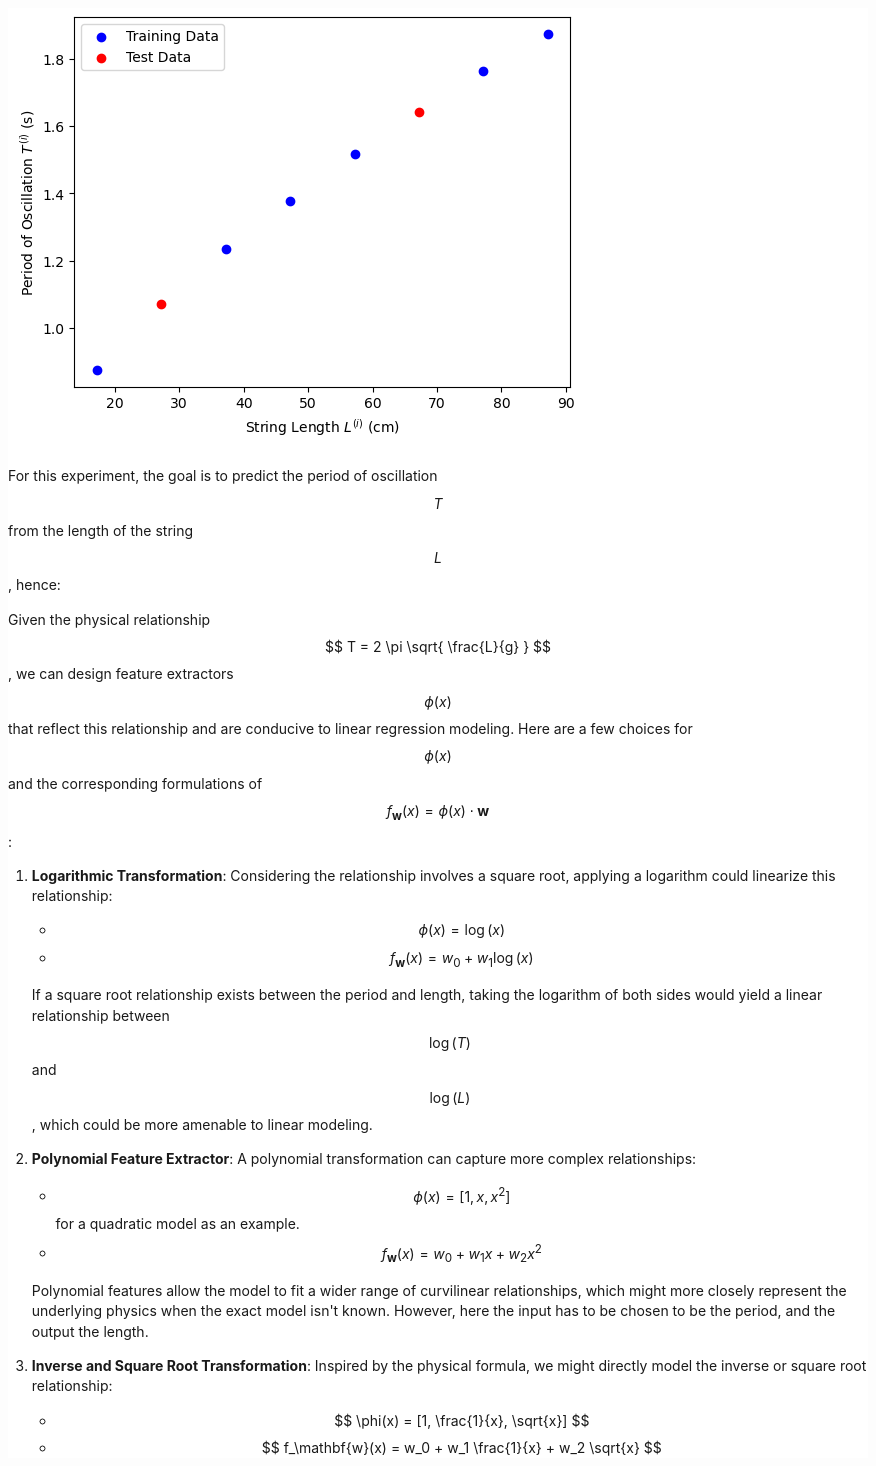 
    
![png](hw1_solution_files/hw1_solution_41_0.png)
    


For this experiment, the goal is to predict the period of oscillation $$ T $$ from the length of the string $$ L $$, hence:

Given the physical relationship $$ T = 2 \pi \sqrt{ \frac{L}{g} } $$, we can design feature extractors $$ \phi(x) $$ that reflect this relationship and are conducive to linear regression modeling. Here are a few choices for $$ \phi(x) $$ and the corresponding formulations of $$ f_\mathbf{w}(x) = \phi(x) \cdot \mathbf w $$:

1. **Logarithmic Transformation**: Considering the relationship involves a square root, applying a logarithm could linearize this relationship:
   - $$ \phi(x) = \log(x) $$
   - $$ f_\mathbf{w}(x) = w_0 + w_1 \log(x) $$
   
   If a square root relationship exists between the period and length, taking the logarithm of both sides would yield a linear relationship between $$ \log(T) $$ and $$ \log(L) $$, which could be more amenable to linear modeling. 

2. **Polynomial Feature Extractor**: A polynomial transformation can capture more complex relationships:
   - $$ \phi(x) = [1, x, x^2] $$ for a quadratic model as an example.
   - $$ f_\mathbf{w}(x) = w_0 + w_1 x + w_2 x^2 $$
   
   Polynomial features allow the model to fit a wider range of curvilinear relationships, which might more closely represent the underlying physics when the exact model isn't known. However, here the input has to be chosen to be the period, and the output the length.

3. **Inverse and Square Root Transformation**: Inspired by the physical formula, we might directly model the inverse or square root relationship:
   - $$ \phi(x) = [1, \frac{1}{x}, \sqrt{x}] $$
   - $$ f_\mathbf{w}(x) = w_0 + w_1 \frac{1}{x} + w_2 \sqrt{x} $$
   